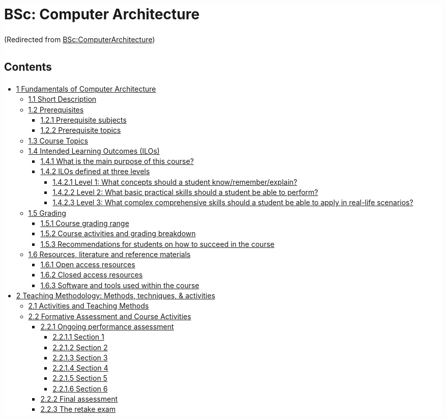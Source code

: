 






BSc: Computer Architecture
==========================



(Redirected from [BSc:ComputerArchitecture](/index.php?title=BSc:ComputerArchitecture&redirect=no "BSc:ComputerArchitecture"))


Contents
--------


* [1 Fundamentals of Computer Architecture](#Fundamentals_of_Computer_Architecture)
	+ [1.1 Short Description](#Short_Description)
	+ [1.2 Prerequisites](#Prerequisites)
		- [1.2.1 Prerequisite subjects](#Prerequisite_subjects)
		- [1.2.2 Prerequisite topics](#Prerequisite_topics)
	+ [1.3 Course Topics](#Course_Topics)
	+ [1.4 Intended Learning Outcomes (ILOs)](#Intended_Learning_Outcomes_.28ILOs.29)
		- [1.4.1 What is the main purpose of this course?](#What_is_the_main_purpose_of_this_course.3F)
		- [1.4.2 ILOs defined at three levels](#ILOs_defined_at_three_levels)
			* [1.4.2.1 Level 1: What concepts should a student know/remember/explain?](#Level_1:_What_concepts_should_a_student_know.2Fremember.2Fexplain.3F)
			* [1.4.2.2 Level 2: What basic practical skills should a student be able to perform?](#Level_2:_What_basic_practical_skills_should_a_student_be_able_to_perform.3F)
			* [1.4.2.3 Level 3: What complex comprehensive skills should a student be able to apply in real-life scenarios?](#Level_3:_What_complex_comprehensive_skills_should_a_student_be_able_to_apply_in_real-life_scenarios.3F)
	+ [1.5 Grading](#Grading)
		- [1.5.1 Course grading range](#Course_grading_range)
		- [1.5.2 Course activities and grading breakdown](#Course_activities_and_grading_breakdown)
		- [1.5.3 Recommendations for students on how to succeed in the course](#Recommendations_for_students_on_how_to_succeed_in_the_course)
	+ [1.6 Resources, literature and reference materials](#Resources.2C_literature_and_reference_materials)
		- [1.6.1 Open access resources](#Open_access_resources)
		- [1.6.2 Closed access resources](#Closed_access_resources)
		- [1.6.3 Software and tools used within the course](#Software_and_tools_used_within_the_course)
* [2 Teaching Methodology: Methods, techniques, & activities](#Teaching_Methodology:_Methods.2C_techniques.2C_.26_activities)
	+ [2.1 Activities and Teaching Methods](#Activities_and_Teaching_Methods)
	+ [2.2 Formative Assessment and Course Activities](#Formative_Assessment_and_Course_Activities)
		- [2.2.1 Ongoing performance assessment](#Ongoing_performance_assessment)
			* [2.2.1.1 Section 1](#Section_1)
			* [2.2.1.2 Section 2](#Section_2)
			* [2.2.1.3 Section 3](#Section_3)
			* [2.2.1.4 Section 4](#Section_4)
			* [2.2.1.5 Section 5](#Section_5)
			* [2.2.1.6 Section 6](#Section_6)
		- [2.2.2 Final assessment](#Final_assessment)
		- [2.2.3 The retake exam](#The_retake_exam)
